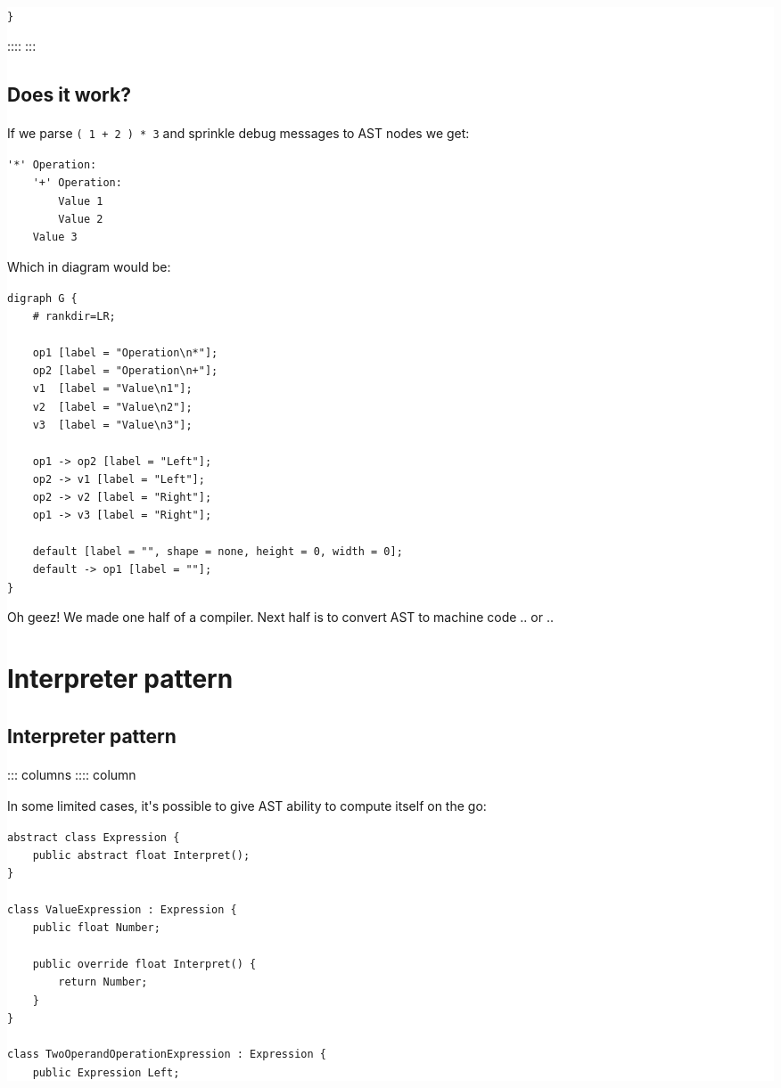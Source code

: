 ```{.csharp .number-lines}
}
```

::::
:::

## Does it work?

If we parse `( 1 + 2 ) * 3` and sprinkle debug messages to AST nodes we get:

```
'*' Operation:
    '+' Operation:
        Value 1
        Value 2
    Value 3
```

Which in diagram would be:

```graphviz
digraph G {
	# rankdir=LR;

	op1 [label = "Operation\n*"];
	op2 [label = "Operation\n+"];
	v1  [label = "Value\n1"];
	v2  [label = "Value\n2"];
	v3  [label = "Value\n3"];

	op1 -> op2 [label = "Left"];
	op2 -> v1 [label = "Left"];
	op2 -> v2 [label = "Right"];
	op1 -> v3 [label = "Right"];

	default [label = "", shape = none, height = 0, width = 0];
	default -> op1 [label = ""];
}
```

Oh geez! We made one half of a compiler. Next half is to convert AST to machine code .. or ..

# Interpreter pattern

## Interpreter pattern

::: columns
:::: column

In some limited cases, it's possible to give AST ability to compute itself on the go:

```{.csharp .number-lines}
abstract class Expression {
	public abstract float Interpret();
}

class ValueExpression : Expression {
	public float Number;

	public override float Interpret() {
		return Number;
	}
}

class TwoOperandOperationExpression : Expression {
	public Expression Left;
```